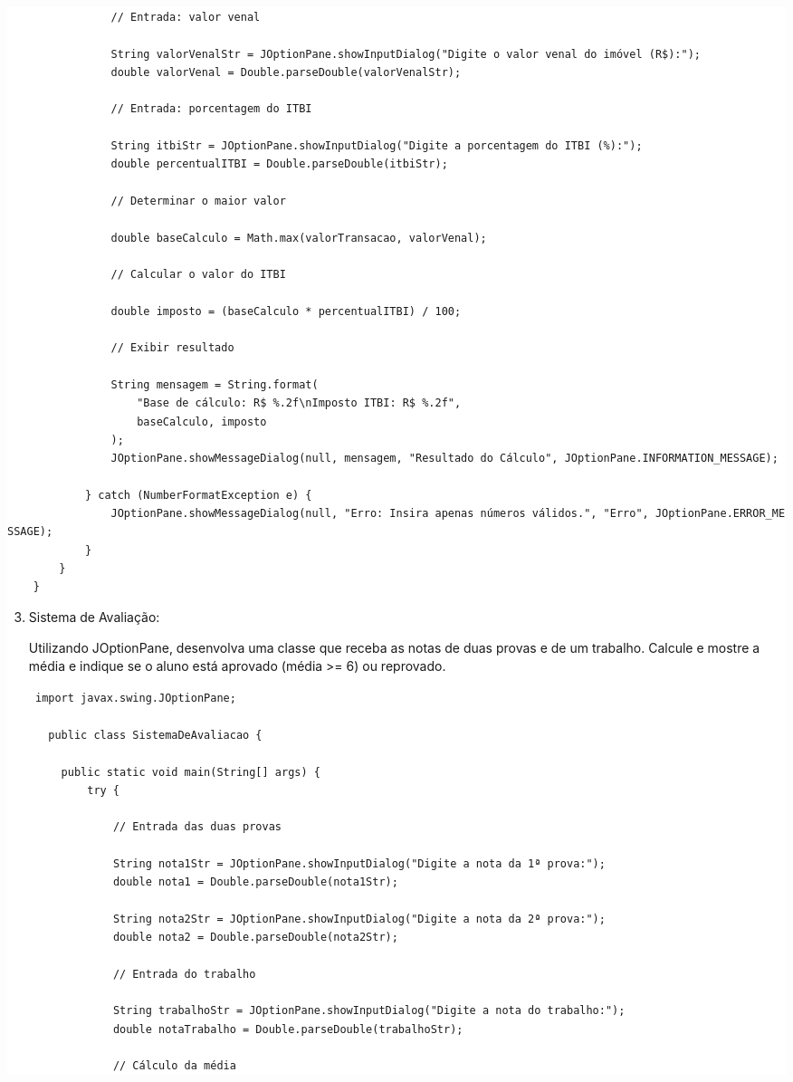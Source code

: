                     // Entrada: valor venal
        
                    String valorVenalStr = JOptionPane.showInputDialog("Digite o valor venal do imóvel (R$):");
                    double valorVenal = Double.parseDouble(valorVenalStr);
        
                    // Entrada: porcentagem do ITBI
        
                    String itbiStr = JOptionPane.showInputDialog("Digite a porcentagem do ITBI (%):");
                    double percentualITBI = Double.parseDouble(itbiStr);
        
                    // Determinar o maior valor
        
                    double baseCalculo = Math.max(valorTransacao, valorVenal);
        
                    // Calcular o valor do ITBI
        
                    double imposto = (baseCalculo * percentualITBI) / 100;
        
                    // Exibir resultado
        
                    String mensagem = String.format(
                        "Base de cálculo: R$ %.2f\nImposto ITBI: R$ %.2f",
                        baseCalculo, imposto
                    );
                    JOptionPane.showMessageDialog(null, mensagem, "Resultado do Cálculo", JOptionPane.INFORMATION_MESSAGE);
        
                } catch (NumberFormatException e) {
                    JOptionPane.showMessageDialog(null, "Erro: Insira apenas números válidos.", "Erro", JOptionPane.ERROR_MESSAGE);
                }
            }
        }

3. Sistema de Avaliação:

   Utilizando JOptionPane, desenvolva uma classe que receba as notas de duas provas e de um trabalho. Calcule e mostre a média e indique se o aluno está aprovado (média >= 6) ou reprovado.

        import javax.swing.JOptionPane;
        
          public class SistemaDeAvaliacao {
        
            public static void main(String[] args) {
                try {
        
                    // Entrada das duas provas
        
                    String nota1Str = JOptionPane.showInputDialog("Digite a nota da 1ª prova:");
                    double nota1 = Double.parseDouble(nota1Str);
        
                    String nota2Str = JOptionPane.showInputDialog("Digite a nota da 2ª prova:");
                    double nota2 = Double.parseDouble(nota2Str);
        
                    // Entrada do trabalho
        
                    String trabalhoStr = JOptionPane.showInputDialog("Digite a nota do trabalho:");
                    double notaTrabalho = Double.parseDouble(trabalhoStr);
        
                    // Cálculo da média
        